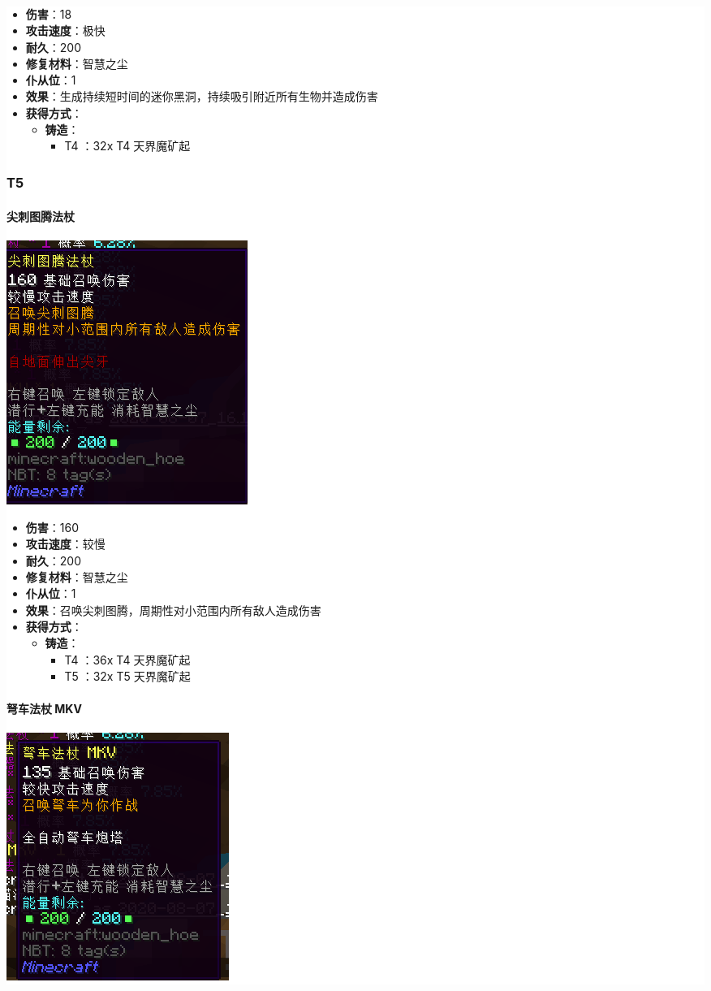 - **伤害**：18
- **攻击速度**：极快
- **耐久**：200
- **修复材料**：智慧之尘
- **仆从位**：1
- **效果**：生成持续短时间的迷你黑洞，持续吸引附近所有生物并造成伤害
- **获得方式**：
  + **铸造**：
    * T4 ：32x T4 天界魔矿起

### T5

#### 尖刺图腾法杖

![尖刺图腾法杖](../../../assets/images/legacy/inf2/items/summon/t5_sting_totem_staff.png)

- **伤害**：160
- **攻击速度**：较慢
- **耐久**：200
- **修复材料**：智慧之尘
- **仆从位**：1
- **效果**：召唤尖刺图腾，周期性对小范围内所有敌人造成伤害
- **获得方式**：
  + **铸造**：
    * T4 ：36x T4 天界魔矿起
    * T5 ：32x T5 天界魔矿起

#### 弩车法杖 MKV

![弩车法杖 MKV](../../../assets/images/legacy/inf2/items/summon/t5_ballista_staff_mkv.png)

